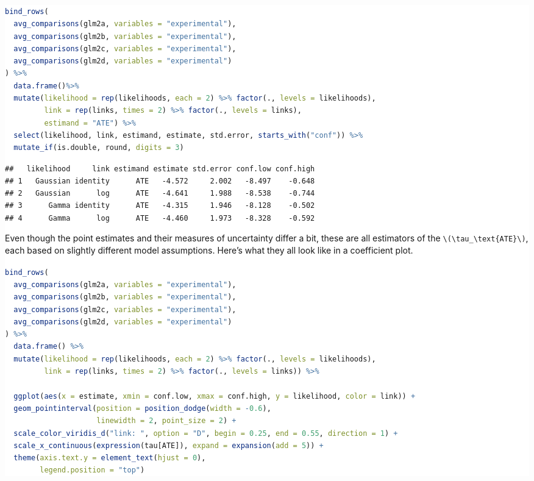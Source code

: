 ``` r
bind_rows(
  avg_comparisons(glm2a, variables = "experimental"),
  avg_comparisons(glm2b, variables = "experimental"),
  avg_comparisons(glm2c, variables = "experimental"),
  avg_comparisons(glm2d, variables = "experimental")
) %>% 
  data.frame()%>%
  mutate(likelihood = rep(likelihoods, each = 2) %>% factor(., levels = likelihoods),
         link = rep(links, times = 2) %>% factor(., levels = links),
         estimand = "ATE") %>% 
  select(likelihood, link, estimand, estimate, std.error, starts_with("conf")) %>%
  mutate_if(is.double, round, digits = 3)
```

    ##   likelihood     link estimand estimate std.error conf.low conf.high
    ## 1   Gaussian identity      ATE   -4.572     2.002   -8.497    -0.648
    ## 2   Gaussian      log      ATE   -4.641     1.988   -8.538    -0.744
    ## 3      Gamma identity      ATE   -4.315     1.946   -8.128    -0.502
    ## 4      Gamma      log      ATE   -4.460     1.973   -8.328    -0.592

Even though the point estimates and their measures of uncertainty differ a bit, these are all estimators of the `\(\tau_\text{ATE}\)`, each based on slightly different model assumptions. Here’s what they all look like in a coefficient plot.

``` r
bind_rows(
  avg_comparisons(glm2a, variables = "experimental"),
  avg_comparisons(glm2b, variables = "experimental"),
  avg_comparisons(glm2c, variables = "experimental"),
  avg_comparisons(glm2d, variables = "experimental")
) %>% 
  data.frame() %>% 
  mutate(likelihood = rep(likelihoods, each = 2) %>% factor(., levels = likelihoods),
         link = rep(links, times = 2) %>% factor(., levels = links)) %>% 

  ggplot(aes(x = estimate, xmin = conf.low, xmax = conf.high, y = likelihood, color = link)) +
  geom_pointinterval(position = position_dodge(width = -0.6),
                     linewidth = 2, point_size = 2) +
  scale_color_viridis_d("link: ", option = "D", begin = 0.25, end = 0.55, direction = 1) +
  scale_x_continuous(expression(tau[ATE]), expand = expansion(add = 5)) +
  theme(axis.text.y = element_text(hjust = 0),
        legend.position = "top")
```


[^1]: It isn’t totally under-used, though. Some researchers have found gamma regression (with the log link) useful for modeling healthcare cost data ([Basu et al., 2004](#ref-basu2004comparing); [Malehi et al., 2015](#ref-malehi2015statistical)).
[^2]: We won’t entertain them all here, but gamma isn’t the only distribution in town that can describe non-negative, right-skewed, continuous data. Some of the alternatives include the exponential, inverse Gaussian, lognormal, and Weibull distributions.
[^3]: The language of “quirks” is my own. The inverse link has the technical limitation that it will not insure on its own that the model will not return negative predictions, which is an insight you can find in the technical literature (e.g., [McCullagh & Nelder, 1989](#ref-mccullagh1989generalized)). In addition, I have personally found the inverse link can cause estimation difficulties with both frequentist (`glm()`) and Bayesian (`brm()`) software. The log link *just works*, friends. Use the log link for gamma.
[^4]: You don’t have to believe me. Check it for yourself. You might do a visual check with a histogram or density plot. Or you could compute the sample skewness statistic with the `skew()` function from the **psych** package ([Revelle, 2022](#ref-R-psych)).
[^5]: *Why would I assume the mean and variance would be the same?* you ask. Well, you might not. But bear in mind that the popular likelihood for unbounded counts, the Poisson, assumes the mean and variance are the same. Granted, the Poisson likelihood often underestimates the variance in real-world sample data, and we might not expect our positive-real skewed continuous data will behave like unbounded counts. But you have to start somewhere, friends. Why not appeal to one of the devils you already know?
[^6]: Within the context of a fixed `\(\mu\)`, you might think of `\(\alpha\)` as a *concentration* parameter. The higher the `\(\alpha\)`, the more concentrated the distribution gets around the mean.
[^7]: I’ll admit, we did *okay* with the skew, but it seems like there’s room for improvement, particularly for the control condition. If you’re curious, try fitting a second Bayesian gamma model where you allow the log of the shape parameter `\((\log \alpha_i)\)` to vary by `experimental` and `prelc`. I think you’ll see that fuller version of the model does a better job capturing the skew. We’re not quite ready for distributional models in this blog series, but check out Bürkner’s ([2023](#ref-Bürkner2023Distributional)) vignette, *Estimating distributional models with brms*, if you’re ready to skip ahead.